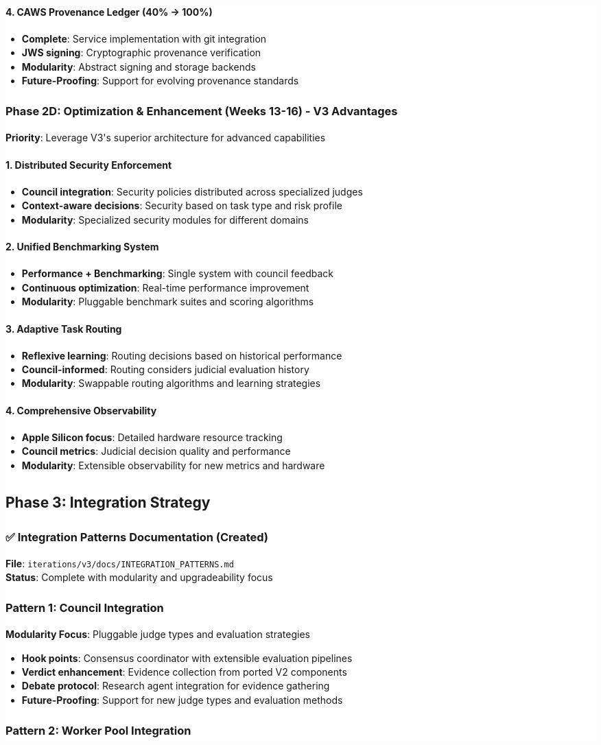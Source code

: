 #### 4. CAWS Provenance Ledger (40% → 100%)

- **Complete**: Service implementation with git integration
- **JWS signing**: Cryptographic provenance verification
- **Modularity**: Abstract signing and storage backends
- **Future-Proofing**: Support for evolving provenance standards

### **Phase 2D: Optimization & Enhancement (Weeks 13-16) - V3 Advantages**

**Priority**: Leverage V3's superior architecture for advanced capabilities

#### 1. Distributed Security Enforcement

- **Council integration**: Security policies distributed across specialized judges
- **Context-aware decisions**: Security based on task type and risk profile
- **Modularity**: Specialized security modules for different domains

#### 2. Unified Benchmarking System

- **Performance + Benchmarking**: Single system with council feedback
- **Continuous optimization**: Real-time performance improvement
- **Modularity**: Pluggable benchmark suites and scoring algorithms

#### 3. Adaptive Task Routing

- **Reflexive learning**: Routing decisions based on historical performance
- **Council-informed**: Routing considers judicial evaluation history
- **Modularity**: Swappable routing algorithms and learning strategies

#### 4. Comprehensive Observability

- **Apple Silicon focus**: Detailed hardware resource tracking
- **Council metrics**: Judicial decision quality and performance
- **Modularity**: Extensible observability for new metrics and hardware

## Phase 3: Integration Strategy

### ✅ Integration Patterns Documentation (Created)

**File**: `iterations/v3/docs/INTEGRATION_PATTERNS.md`  
**Status**: Complete with modularity and upgradeability focus

### **Pattern 1: Council Integration**

**Modularity Focus**: Pluggable judge types and evaluation strategies

- **Hook points**: Consensus coordinator with extensible evaluation pipelines
- **Verdict enhancement**: Evidence collection from ported V2 components
- **Debate protocol**: Research agent integration for evidence gathering
- **Future-Proofing**: Support for new judge types and evaluation methods

### **Pattern 2: Worker Pool Integration**

